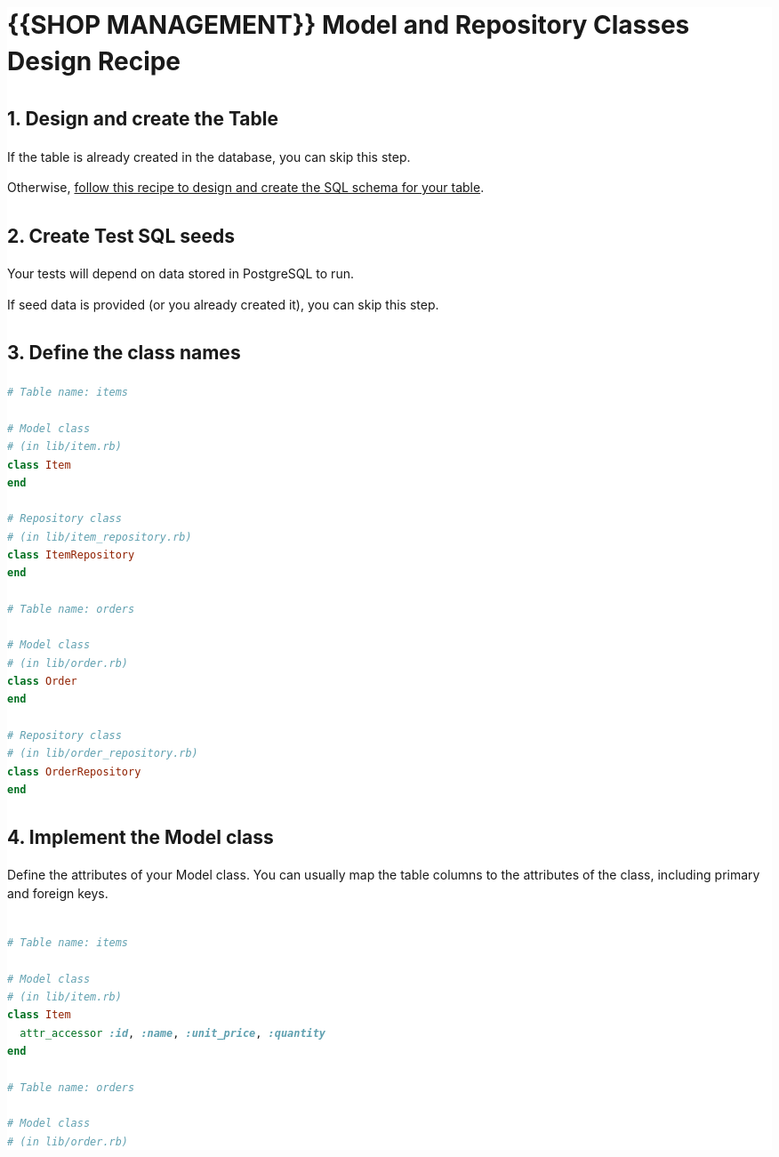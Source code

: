 # {{SHOP MANAGEMENT}} Model and Repository Classes Design Recipe


## 1. Design and create the Table

If the table is already created in the database, you can skip this step.

Otherwise, [follow this recipe to design and create the SQL schema for your table](./single_table_design_recipe_template.md).

## 2. Create Test SQL seeds

Your tests will depend on data stored in PostgreSQL to run.

If seed data is provided (or you already created it), you can skip this step.

## 3. Define the class names

```ruby
# Table name: items

# Model class
# (in lib/item.rb)
class Item
end

# Repository class
# (in lib/item_repository.rb)
class ItemRepository
end

# Table name: orders

# Model class
# (in lib/order.rb)
class Order
end

# Repository class
# (in lib/order_repository.rb)
class OrderRepository
end
```

## 4. Implement the Model class

Define the attributes of your Model class. You can usually map the table columns to the attributes of the class, including primary and foreign keys.

```ruby

# Table name: items

# Model class
# (in lib/item.rb)
class Item
  attr_accessor :id, :name, :unit_price, :quantity
end

# Table name: orders

# Model class
# (in lib/order.rb)
```